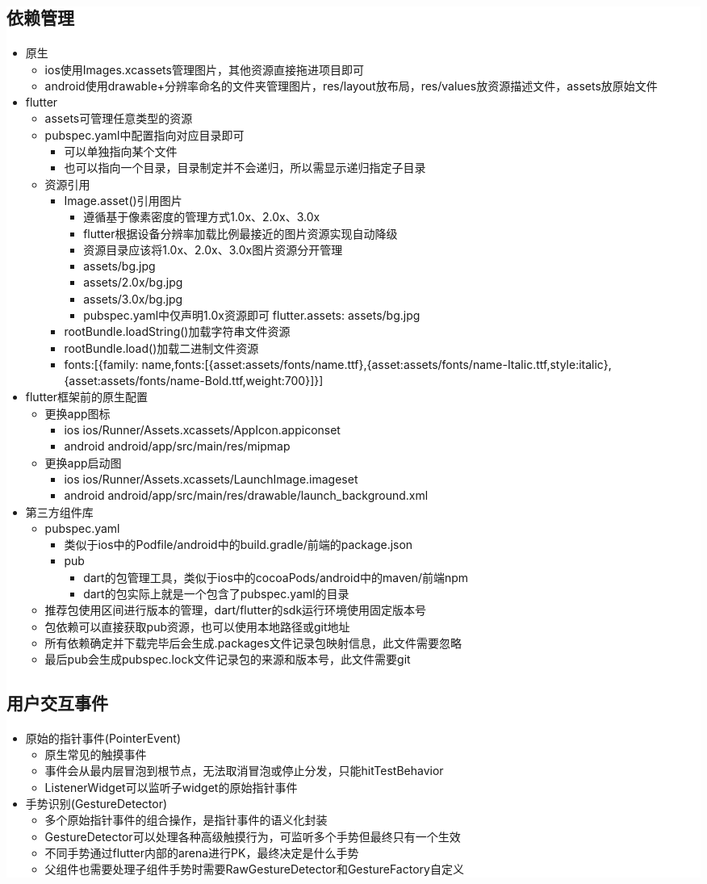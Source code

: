 ## 依赖管理
- 原生
  - ios使用Images.xcassets管理图片，其他资源直接拖进项目即可
  - android使用drawable+分辨率命名的文件夹管理图片，res/layout放布局，res/values放资源描述文件，assets放原始文件
- flutter
  - assets可管理任意类型的资源
  - pubspec.yaml中配置指向对应目录即可
    - 可以单独指向某个文件
    - 也可以指向一个目录，目录制定并不会递归，所以需显示递归指定子目录
  - 资源引用
    - Image.asset()引用图片
      - 遵循基于像素密度的管理方式1.0x、2.0x、3.0x
      - flutter根据设备分辨率加载比例最接近的图片资源实现自动降级
      - 资源目录应该将1.0x、2.0x、3.0x图片资源分开管理
      - assets/bg.jpg
      - assets/2.0x/bg.jpg
      - assets/3.0x/bg.jpg
      - pubspec.yaml中仅声明1.0x资源即可 flutter.assets: assets/bg.jpg
    - rootBundle.loadString()加载字符串文件资源
    - rootBundle.load()加载二进制文件资源
    - fonts:[{family: name,fonts:[{asset:assets/fonts/name.ttf},{asset:assets/fonts/name-Italic.ttf,style:italic},{asset:assets/fonts/name-Bold.ttf,weight:700}]}]
- flutter框架前的原生配置
  - 更换app图标
    - ios ios/Runner/Assets.xcassets/AppIcon.appiconset
    - android android/app/src/main/res/mipmap
  - 更换app启动图
    - ios ios/Runner/Assets.xcassets/LaunchImage.imageset
    - android android/app/src/main/res/drawable/launch_background.xml
- 第三方组件库
  - pubspec.yaml
    - 类似于ios中的Podfile/android中的build.gradle/前端的package.json
    - pub
      - dart的包管理工具，类似于ios中的cocoaPods/android中的maven/前端npm
      - dart的包实际上就是一个包含了pubspec.yaml的目录
  - 推荐包使用区间进行版本的管理，dart/flutter的sdk运行环境使用固定版本号
  - 包依赖可以直接获取pub资源，也可以使用本地路径或git地址
  - 所有依赖确定并下载完毕后会生成.packages文件记录包映射信息，此文件需要忽略
  - 最后pub会生成pubspec.lock文件记录包的来源和版本号，此文件需要git

## 用户交互事件
- 原始的指针事件(PointerEvent)
  - 原生常见的触摸事件
  - 事件会从最内层冒泡到根节点，无法取消冒泡或停止分发，只能hitTestBehavior
  - ListenerWidget可以监听子widget的原始指针事件
- 手势识别(GestureDetector)
  - 多个原始指针事件的组合操作，是指针事件的语义化封装
  - GestureDetector可以处理各种高级触摸行为，可监听多个手势但最终只有一个生效
  - 不同手势通过flutter内部的arena进行PK，最终决定是什么手势
  - 父组件也需要处理子组件手势时需要RawGestureDetector和GestureFactory自定义
